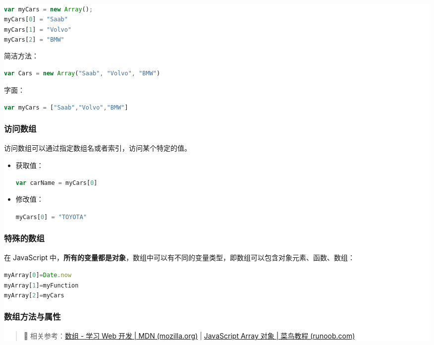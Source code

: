 ```js
var myCars = new Array();
myCars[0] = "Saab" 
myCars[1] = "Volvo"
myCars[2] = "BMW"
```

简洁方法：

```js
var Cars = new Array("Saab", "Volvo", "BMW")
```

字面：

```js
var myCars = ["Saab","Volvo","BMW"]
```



### 访问数组

访问数组可以通过指定数组名或者索引，访问某个特定的值。

+ 获取值：

  ```js
  var carName = myCars[0]
  ```

+ 修改值：

  ```js
  myCars[0] = "TOYOTA"
  ```



### 特殊的数组

在 JavaScript 中，**所有的变量都是对象**，数组中可以有不同的变量类型，即数组可以包含对象元素、函数、数组：

```js
myArray[0]=Date.now
myArray[1]=myFunction
myArray[2]=myCars
```



### 数组方法与属性

> 📃 相关参考：[数组 - 学习 Web 开发 | MDN (mozilla.org)](https://developer.mozilla.org/zh-CN/docs/Learn/JavaScript/First_steps/Arrays#一些有用的数组方法) | [JavaScript Array 对象 | 菜鸟教程 (runoob.com)](https://www.runoob.com/jsref/jsref-obj-array.html)

